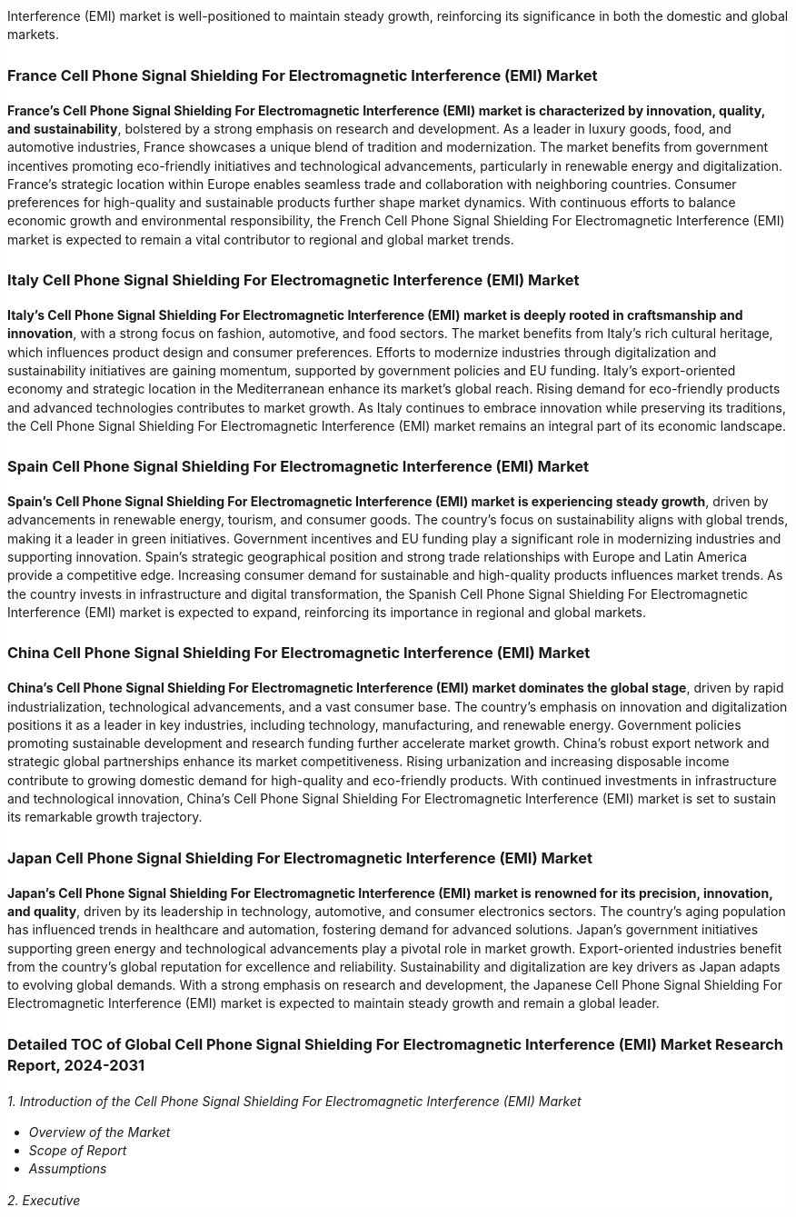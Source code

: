 Interference (EMI) market is well-positioned to maintain steady growth, reinforcing its significance in both the domestic and global markets.</p><h3><strong>France Cell Phone Signal Shielding For Electromagnetic Interference (EMI) Market</strong></h3><p><strong>France&rsquo;s Cell Phone Signal Shielding For Electromagnetic Interference (EMI) market is characterized by innovation, quality, and sustainability</strong>, bolstered by a strong emphasis on research and development. As a leader in luxury goods, food, and automotive industries, France showcases a unique blend of tradition and modernization. The market benefits from government incentives promoting eco-friendly initiatives and technological advancements, particularly in renewable energy and digitalization. France&rsquo;s strategic location within Europe enables seamless trade and collaboration with neighboring countries. Consumer preferences for high-quality and sustainable products further shape market dynamics. With continuous efforts to balance economic growth and environmental responsibility, the French Cell Phone Signal Shielding For Electromagnetic Interference (EMI) market is expected to remain a vital contributor to regional and global market trends.</p><h3><strong>Italy Cell Phone Signal Shielding For Electromagnetic Interference (EMI) Market</strong></h3><p><strong>Italy&rsquo;s Cell Phone Signal Shielding For Electromagnetic Interference (EMI) market is deeply rooted in craftsmanship and innovation</strong>, with a strong focus on fashion, automotive, and food sectors. The market benefits from Italy&rsquo;s rich cultural heritage, which influences product design and consumer preferences. Efforts to modernize industries through digitalization and sustainability initiatives are gaining momentum, supported by government policies and EU funding. Italy&rsquo;s export-oriented economy and strategic location in the Mediterranean enhance its market&rsquo;s global reach. Rising demand for eco-friendly products and advanced technologies contributes to market growth. As Italy continues to embrace innovation while preserving its traditions, the Cell Phone Signal Shielding For Electromagnetic Interference (EMI) market remains an integral part of its economic landscape.</p><h3><strong>Spain Cell Phone Signal Shielding For Electromagnetic Interference (EMI) Market</strong></h3><p><strong>Spain&rsquo;s Cell Phone Signal Shielding For Electromagnetic Interference (EMI) market is experiencing steady growth</strong>, driven by advancements in renewable energy, tourism, and consumer goods. The country&rsquo;s focus on sustainability aligns with global trends, making it a leader in green initiatives. Government incentives and EU funding play a significant role in modernizing industries and supporting innovation. Spain&rsquo;s strategic geographical position and strong trade relationships with Europe and Latin America provide a competitive edge. Increasing consumer demand for sustainable and high-quality products influences market trends. As the country invests in infrastructure and digital transformation, the Spanish Cell Phone Signal Shielding For Electromagnetic Interference (EMI) market is expected to expand, reinforcing its importance in regional and global markets.</p><h3><strong>China Cell Phone Signal Shielding For Electromagnetic Interference (EMI) Market</strong></h3><p><strong>China&rsquo;s Cell Phone Signal Shielding For Electromagnetic Interference (EMI) market dominates the global stage</strong>, driven by rapid industrialization, technological advancements, and a vast consumer base. The country&rsquo;s emphasis on innovation and digitalization positions it as a leader in key industries, including technology, manufacturing, and renewable energy. Government policies promoting sustainable development and research funding further accelerate market growth. China&rsquo;s robust export network and strategic global partnerships enhance its market competitiveness. Rising urbanization and increasing disposable income contribute to growing domestic demand for high-quality and eco-friendly products. With continued investments in infrastructure and technological innovation, China&rsquo;s Cell Phone Signal Shielding For Electromagnetic Interference (EMI) market is set to sustain its remarkable growth trajectory.</p><h3><strong>Japan Cell Phone Signal Shielding For Electromagnetic Interference (EMI) Market</strong></h3><p><strong>Japan&rsquo;s Cell Phone Signal Shielding For Electromagnetic Interference (EMI) market is renowned for its precision, innovation, and quality</strong>, driven by its leadership in technology, automotive, and consumer electronics sectors. The country&rsquo;s aging population has influenced trends in healthcare and automation, fostering demand for advanced solutions. Japan&rsquo;s government initiatives supporting green energy and technological advancements play a pivotal role in market growth. Export-oriented industries benefit from the country&rsquo;s global reputation for excellence and reliability. Sustainability and digitalization are key drivers as Japan adapts to evolving global demands. With a strong emphasis on research and development, the Japanese Cell Phone Signal Shielding For Electromagnetic Interference (EMI) market is expected to maintain steady growth and remain a global leader.</p><h3><span class="">Detailed TOC of Global Cell Phone Signal Shielding For Electromagnetic Interference (EMI) Market Research Report, 2024-2031</span></h3><p><em><span class="font-[700]">1. Introduction of the Cell Phone Signal Shielding For Electromagnetic Interference (EMI) Market</span></em></p><ul><li><em><span class="">Overview of the Market</span></em></li><li><em><span class="">Scope of Report</span></em></li><li><em><span class="">Assumptions</span></em></li></ul><p><em><span class="font-[700]">2. Executive